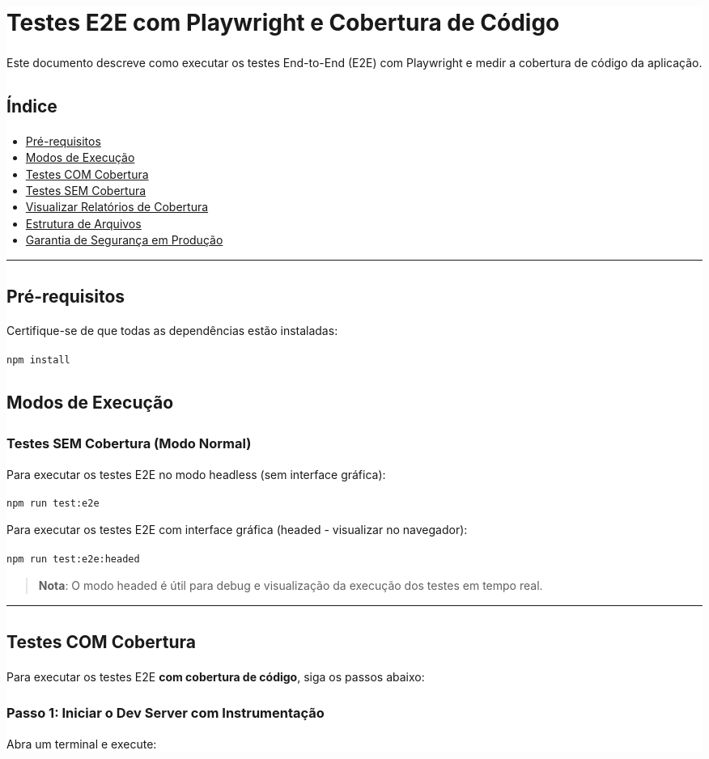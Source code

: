 # Testes E2E com Playwright e Cobertura de Código

Este documento descreve como executar os testes End-to-End (E2E) com Playwright e medir a cobertura de código da aplicação.

## Índice

- [Pré-requisitos](#pré-requisitos)
- [Modos de Execução](#modos-de-execução)
- [Testes COM Cobertura](#testes-com-cobertura)
- [Testes SEM Cobertura](#testes-sem-cobertura)
- [Visualizar Relatórios de Cobertura](#visualizar-relatórios-de-cobertura)
- [Estrutura de Arquivos](#estrutura-de-arquivos)
- [Garantia de Segurança em Produção](#garantia-de-segurança-em-produção)

---

## Pré-requisitos

Certifique-se de que todas as dependências estão instaladas:

```bash
npm install
```

## Modos de Execução

### Testes SEM Cobertura (Modo Normal)

Para executar os testes E2E no modo headless (sem interface gráfica):

```bash
npm run test:e2e
```

Para executar os testes E2E com interface gráfica (headed - visualizar no navegador):

```bash
npm run test:e2e:headed
```

> **Nota**: O modo headed é útil para debug e visualização da execução dos testes em tempo real.

---

## Testes COM Cobertura

Para executar os testes E2E **com cobertura de código**, siga os passos abaixo:

### Passo 1: Iniciar o Dev Server com Instrumentação

Abra um terminal e execute:
